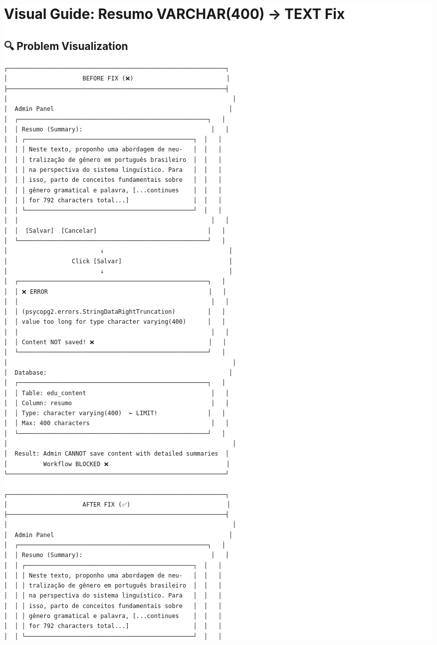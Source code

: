 # Visual Guide: Resumo VARCHAR(400) → TEXT Fix

## 🔍 Problem Visualization

```
┌─────────────────────────────────────────────────────────────┐
│                     BEFORE FIX (❌)                          │
├─────────────────────────────────────────────────────────────┤
│                                                               │
│  Admin Panel                                                 │
│  ┌─────────────────────────────────────────────────────┐   │
│  │ Resumo (Summary):                                    │   │
│  │ ┌───────────────────────────────────────────────┐  │   │
│  │ │ Neste texto, proponho uma abordagem de neu-   │  │   │
│  │ │ tralização de gênero em português brasileiro  │  │   │
│  │ │ na perspectiva do sistema linguístico. Para   │  │   │
│  │ │ isso, parto de conceitos fundamentais sobre   │  │   │
│  │ │ gênero gramatical e palavra, [...continues    │  │   │
│  │ │ for 792 characters total...]                  │  │   │
│  │ └───────────────────────────────────────────────┘  │   │
│  │                                                      │   │
│  │  [Salvar]  [Cancelar]                               │   │
│  └─────────────────────────────────────────────────────┘   │
│                          ↓                                   │
│                  Click [Salvar]                              │
│                          ↓                                   │
│  ┌─────────────────────────────────────────────────────┐   │
│  │ ❌ ERROR                                             │   │
│  │                                                      │   │
│  │ (psycopg2.errors.StringDataRightTruncation)         │   │
│  │ value too long for type character varying(400)      │   │
│  │                                                      │   │
│  │ Content NOT saved! ❌                                │   │
│  └─────────────────────────────────────────────────────┘   │
│                                                               │
│  Database:                                                   │
│  ┌─────────────────────────────────────────────────────┐   │
│  │ Table: edu_content                                   │   │
│  │ Column: resumo                                       │   │
│  │ Type: character varying(400)  ← LIMIT!              │   │
│  │ Max: 400 characters                                  │   │
│  └─────────────────────────────────────────────────────┘   │
│                                                               │
│  Result: Admin CANNOT save content with detailed summaries  │
│          Workflow BLOCKED ❌                                 │
└─────────────────────────────────────────────────────────────┘

┌─────────────────────────────────────────────────────────────┐
│                     AFTER FIX (✅)                           │
├─────────────────────────────────────────────────────────────┤
│                                                               │
│  Admin Panel                                                 │
│  ┌─────────────────────────────────────────────────────┐   │
│  │ Resumo (Summary):                                    │   │
│  │ ┌───────────────────────────────────────────────┐  │   │
│  │ │ Neste texto, proponho uma abordagem de neu-   │  │   │
│  │ │ tralização de gênero em português brasileiro  │  │   │
│  │ │ na perspectiva do sistema linguístico. Para   │  │   │
│  │ │ isso, parto de conceitos fundamentais sobre   │  │   │
│  │ │ gênero gramatical e palavra, [...continues    │  │   │
│  │ │ for 792 characters total...]                  │  │   │
│  │ └───────────────────────────────────────────────┘  │   │
```